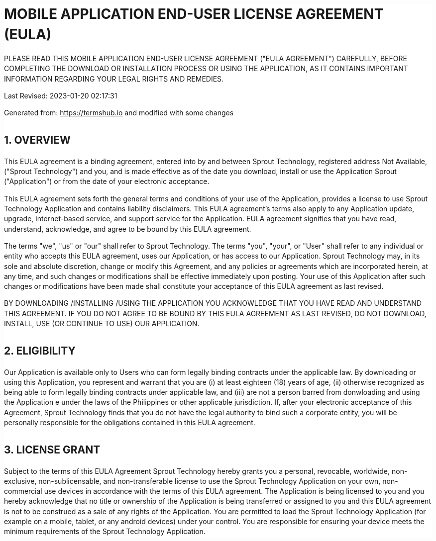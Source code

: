 # MOBILE APPLICATION END-USER LICENSE AGREEMENT (EULA)

PLEASE READ THIS MOBILE APPLICATION END-USER LICENSE AGREEMENT ("EULA AGREEMENT") CAREFULLY, BEFORE COMPLETING THE DOWNLOAD OR INSTALLATION PROCESS OR USING THE APPLICATION, AS IT CONTAINS IMPORTANT INFORMATION REGARDING YOUR LEGAL RIGHTS AND REMEDIES.

Last Revised: 2023-01-20 02:17:31

Generated from: https://termshub.io and modified with some changes

## 1. OVERVIEW

This EULA agreement is a binding agreement, entered into by and between Sprout Technology, registered address Not Available,  ("Sprout Technology") and you, and is made effective as of the date you download, install or use the Application Sprout ("Application") or from the date of your electronic acceptance.

This EULA agreement sets forth the general terms and conditions of your use of the Application, provides a license to use Sprout Technology Application and contains liability disclaimers. This EULA agreement’s terms also apply to any Application update, upgrade, internet-based service, and support service for the Application. EULA agreement signifies that you have read, understand, acknowledge, and agree to be bound by this EULA agreement.

The terms "we", "us" or "our" shall refer to Sprout Technology. The terms "you", "your", or "User" shall refer to any individual or entity who accepts this EULA agreement, uses our Application, or has access to our Application.
Sprout Technology may, in its sole and absolute discretion, change or modify this Agreement, and any policies or agreements which are incorporated herein, at any time, and such changes or modifications shall be effective immediately upon posting. Your use of this Application after such changes or modifications have been made shall constitute your acceptance of this EULA agreement as last revised.


BY DOWNLOADING /INSTALLING /USING THE APPLICATION YOU  ACKNOWLEDGE THAT YOU HAVE READ AND UNDERSTAND THIS AGREEMENT. IF YOU DO NOT AGREE TO BE BOUND BY THIS EULA AGREEMENT AS LAST REVISED, DO NOT DOWNLOAD, INSTALL, USE (OR CONTINUE TO USE) OUR APPLICATION.

## 2. ELIGIBILITY

Our Application is available only to Users who can form legally binding contracts under the applicable law. By downloading or using this Application, you represent and warrant that you are (i) at least eighteen (18) years of age, (ii) otherwise recognized as being able to form legally binding contracts under applicable law, and (iii) are not a person barred from donwloading and using the Application e under the laws of the Philippines or other applicable jurisdiction. If, after your electronic acceptance of this Agreement, Sprout Technology finds that you do not have the legal authority to bind such a corporate entity, you will be personally responsible for the obligations contained in this EULA agreement.

## 3. LICENSE GRANT

Subject to the terms of this EULA Agreement Sprout Technology hereby grants you a personal, revocable, worldwide, non-exclusive, non-sublicensable, and non-transferable license to use the Sprout Technology Application on your own, non-commercial use devices in accordance with the terms of this EULA agreement. The Application is being licensed to you and you hereby acknowledge that no title or ownership of the Application is being transferred or assigned to you and this EULA agreement is not to be construed as a sale of any rights of the Application.
You are permitted to load the Sprout Technology Application (for example on a mobile, tablet, or any android devices) under your control. You are responsible for ensuring your device meets the minimum requirements of the Sprout Technology Application.
